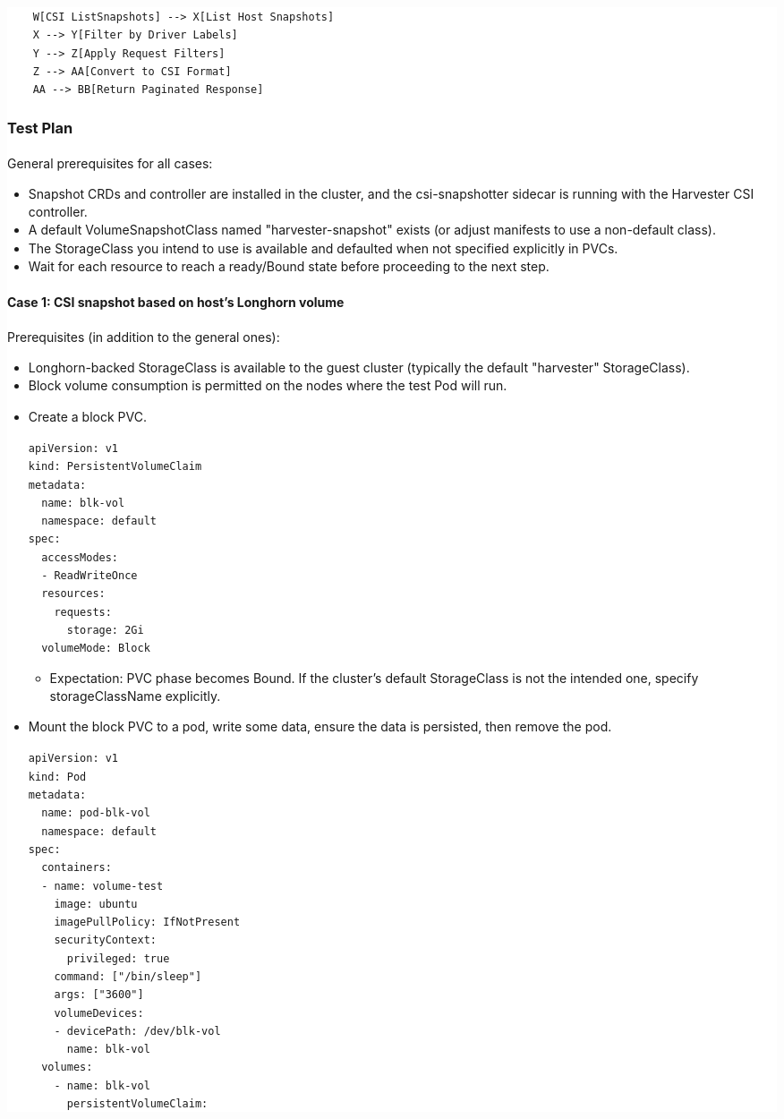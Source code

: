 ```mermaid
    W[CSI ListSnapshots] --> X[List Host Snapshots]
    X --> Y[Filter by Driver Labels]
    Y --> Z[Apply Request Filters]
    Z --> AA[Convert to CSI Format]
    AA --> BB[Return Paginated Response]
```

### Test Plan

General prerequisites for all cases:
- Snapshot CRDs and controller are installed in the cluster, and the csi-snapshotter sidecar is running with the Harvester CSI controller.
- A default VolumeSnapshotClass named "harvester-snapshot" exists (or adjust manifests to use a non-default class).
- The StorageClass you intend to use is available and defaulted when not specified explicitly in PVCs.
- Wait for each resource to reach a ready/Bound state before proceeding to the next step.

#### Case 1: CSI snapshot based on host’s Longhorn volume

Prerequisites (in addition to the general ones):
- Longhorn-backed StorageClass is available to the guest cluster (typically the default "harvester" StorageClass).
- Block volume consumption is permitted on the nodes where the test Pod will run.

* Create a block PVC.
  ```
  apiVersion: v1
  kind: PersistentVolumeClaim
  metadata:
    name: blk-vol
    namespace: default
  spec:
    accessModes:
    - ReadWriteOnce
    resources:
      requests:
        storage: 2Gi
    volumeMode: Block
  ```
  - Expectation: PVC phase becomes Bound. If the cluster’s default StorageClass is not the intended one, specify storageClassName explicitly.

* Mount the block PVC to a pod, write some data, ensure the data is persisted, then remove the pod.
  ```
  apiVersion: v1
  kind: Pod
  metadata:
    name: pod-blk-vol
    namespace: default
  spec:
    containers:
    - name: volume-test
      image: ubuntu
      imagePullPolicy: IfNotPresent
      securityContext:
        privileged: true  
      command: ["/bin/sleep"]
      args: ["3600"]
      volumeDevices:
      - devicePath: /dev/blk-vol
        name: blk-vol
    volumes:
      - name: blk-vol
        persistentVolumeClaim:
  ```
